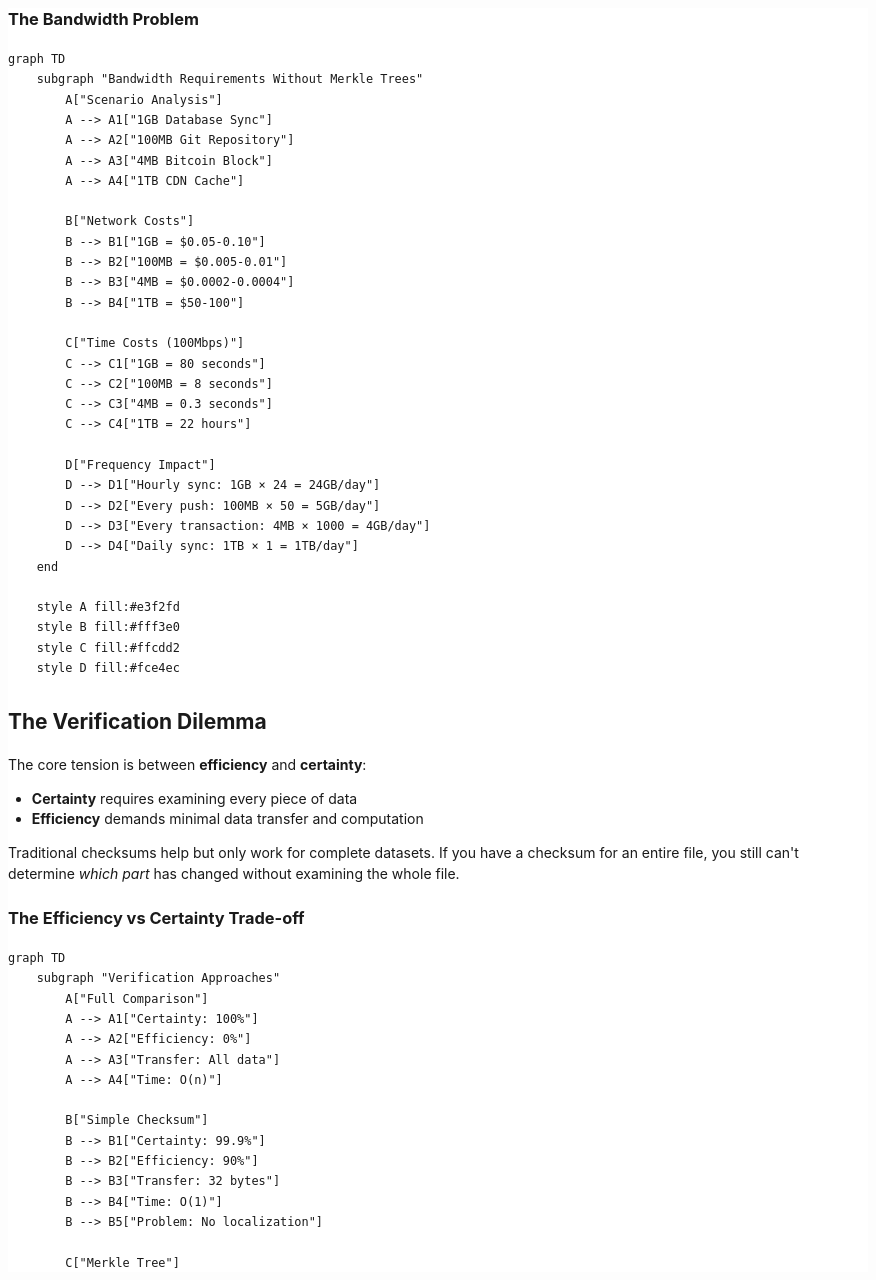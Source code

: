 ### The Bandwidth Problem

```mermaid
graph TD
    subgraph "Bandwidth Requirements Without Merkle Trees"
        A["Scenario Analysis"]
        A --> A1["1GB Database Sync"]
        A --> A2["100MB Git Repository"]
        A --> A3["4MB Bitcoin Block"]
        A --> A4["1TB CDN Cache"]
        
        B["Network Costs"]
        B --> B1["1GB = $0.05-0.10"]
        B --> B2["100MB = $0.005-0.01"]
        B --> B3["4MB = $0.0002-0.0004"]
        B --> B4["1TB = $50-100"]
        
        C["Time Costs (100Mbps)"]
        C --> C1["1GB = 80 seconds"]
        C --> C2["100MB = 8 seconds"]
        C --> C3["4MB = 0.3 seconds"]
        C --> C4["1TB = 22 hours"]
        
        D["Frequency Impact"]
        D --> D1["Hourly sync: 1GB × 24 = 24GB/day"]
        D --> D2["Every push: 100MB × 50 = 5GB/day"]
        D --> D3["Every transaction: 4MB × 1000 = 4GB/day"]
        D --> D4["Daily sync: 1TB × 1 = 1TB/day"]
    end
    
    style A fill:#e3f2fd
    style B fill:#fff3e0
    style C fill:#ffcdd2
    style D fill:#fce4ec
```

## The Verification Dilemma

The core tension is between **efficiency** and **certainty**:

- **Certainty** requires examining every piece of data
- **Efficiency** demands minimal data transfer and computation

Traditional checksums help but only work for complete datasets. If you have a checksum for an entire file, you still can't determine *which part* has changed without examining the whole file.

### The Efficiency vs Certainty Trade-off

```mermaid
graph TD
    subgraph "Verification Approaches"
        A["Full Comparison"]
        A --> A1["Certainty: 100%"]
        A --> A2["Efficiency: 0%"]
        A --> A3["Transfer: All data"]
        A --> A4["Time: O(n)"]
        
        B["Simple Checksum"]
        B --> B1["Certainty: 99.9%"]
        B --> B2["Efficiency: 90%"]
        B --> B3["Transfer: 32 bytes"]
        B --> B4["Time: O(1)"]
        B --> B5["Problem: No localization"]
        
        C["Merkle Tree"]
```